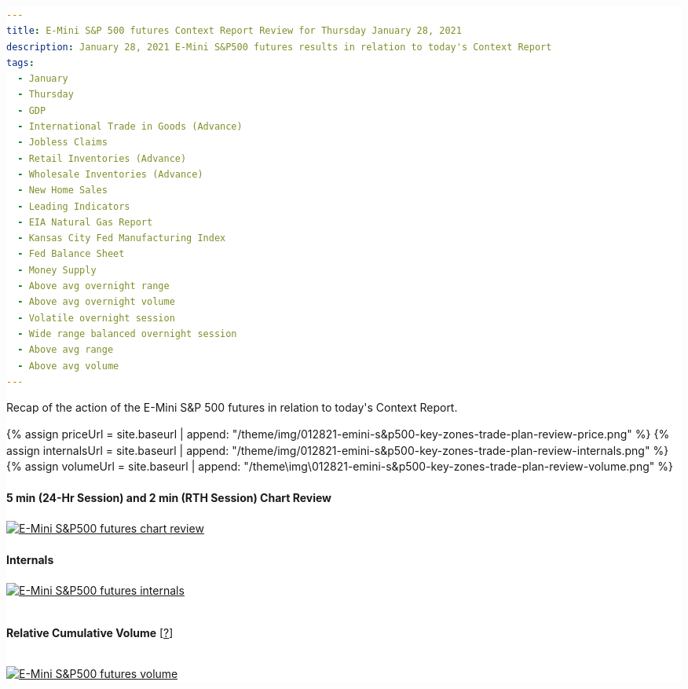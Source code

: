 ```yaml
---
title: E-Mini S&P 500 futures Context Report Review for Thursday January 28, 2021
description: January 28, 2021 E-Mini S&P500 futures results in relation to today's Context Report
tags:
  - January
  - Thursday
  - GDP 
  - International Trade in Goods (Advance) 
  - Jobless Claims 
  - Retail Inventories (Advance) 
  - Wholesale Inventories (Advance) 
  - New Home Sales 
  - Leading Indicators 
  - EIA Natural Gas Report 
  - Kansas City Fed Manufacturing Index 
  - Fed Balance Sheet 
  - Money Supply 
  - Above avg overnight range
  - Above avg overnight volume
  - Volatile overnight session
  - Wide range balanced overnight session
  - Above avg range
  - Above avg volume
---
```


Recap of the action of the E-Mini S&P 500 futures in relation to today's Context Report.

{% assign priceUrl = site.baseurl | append: "/theme/img/012821-emini-s&p500-key-zones-trade-plan-review-price.png" %}
{% assign internalsUrl = site.baseurl | append: "/theme/img/012821-emini-s&p500-key-zones-trade-plan-review-internals.png" %}
{% assign volumeUrl = site.baseurl | append: "/theme\img\012821-emini-s&p500-key-zones-trade-plan-review-volume.png" %}

#### 5 min (24-Hr Session) and 2 min (RTH Session) Chart Review 

[<img src="{{priceUrl}}" alt="E-Mini S&P500 futures chart review" width="100%">]({{priceUrl}})

#### Internals

[<img src="{{internalsUrl}}" alt="E-Mini S&P500 futures internals" width="100%">]({{internalsUrl}})

<div>
  <h4 style="display: inline-block;">Relative Cumulative Volume</h4> [<a href="#"  data-tooltip="Cumulative volume in relation to average over past 10 days at same point in time in the session.">?</a>]
</div>

[<img src="{{volumeUrl}}" alt="E-Mini S&P500 futures volume" width="100%">]({{volumeUrl}})